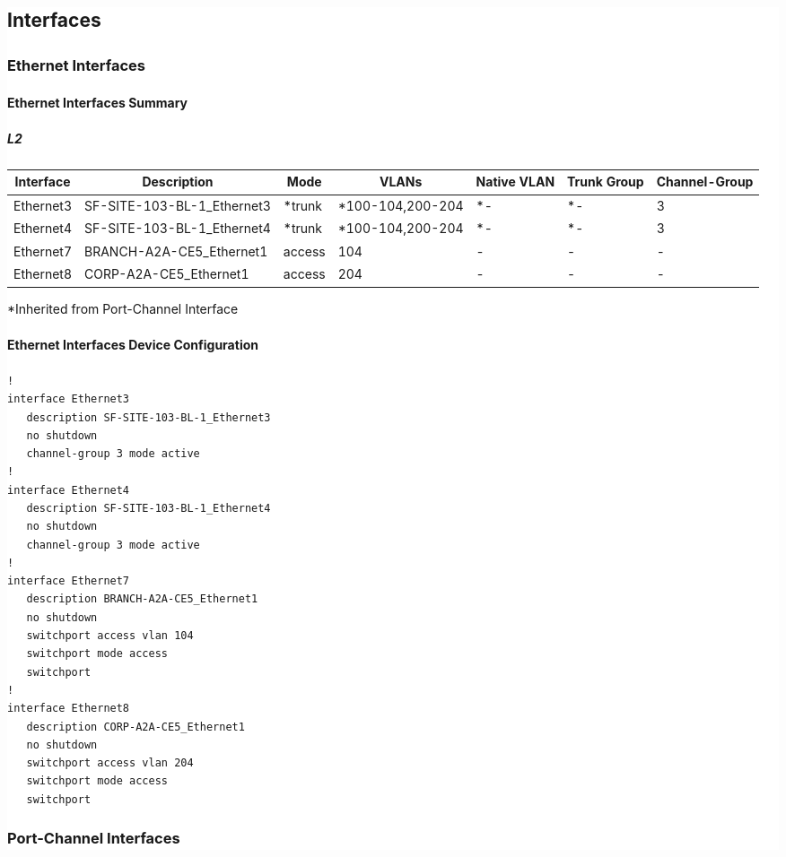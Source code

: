 ```eos
```

## Interfaces

### Ethernet Interfaces

#### Ethernet Interfaces Summary

##### L2

| Interface | Description | Mode | VLANs | Native VLAN | Trunk Group | Channel-Group |
| --------- | ----------- | ---- | ----- | ----------- | ----------- | ------------- |
| Ethernet3 | SF-SITE-103-BL-1_Ethernet3 | *trunk | *100-104,200-204 | *- | *- | 3 |
| Ethernet4 | SF-SITE-103-BL-1_Ethernet4 | *trunk | *100-104,200-204 | *- | *- | 3 |
| Ethernet7 |  BRANCH-A2A-CE5_Ethernet1 | access | 104 | - | - | - |
| Ethernet8 |  CORP-A2A-CE5_Ethernet1 | access | 204 | - | - | - |

*Inherited from Port-Channel Interface

#### Ethernet Interfaces Device Configuration

```eos
!
interface Ethernet3
   description SF-SITE-103-BL-1_Ethernet3
   no shutdown
   channel-group 3 mode active
!
interface Ethernet4
   description SF-SITE-103-BL-1_Ethernet4
   no shutdown
   channel-group 3 mode active
!
interface Ethernet7
   description BRANCH-A2A-CE5_Ethernet1
   no shutdown
   switchport access vlan 104
   switchport mode access
   switchport
!
interface Ethernet8
   description CORP-A2A-CE5_Ethernet1
   no shutdown
   switchport access vlan 204
   switchport mode access
   switchport
```

### Port-Channel Interfaces
